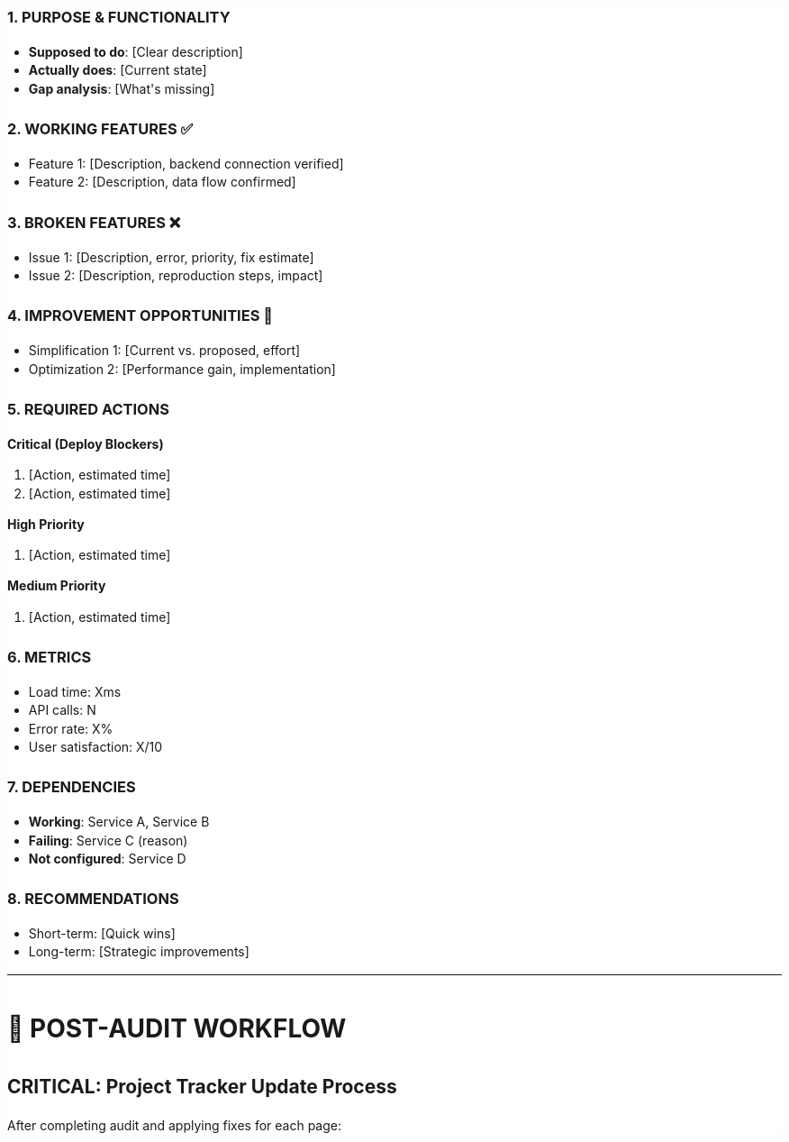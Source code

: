 ### 1. PURPOSE & FUNCTIONALITY
- **Supposed to do**: [Clear description]
- **Actually does**: [Current state]
- **Gap analysis**: [What's missing]

### 2. WORKING FEATURES ✅
- Feature 1: [Description, backend connection verified]
- Feature 2: [Description, data flow confirmed]

### 3. BROKEN FEATURES ❌
- Issue 1: [Description, error, priority, fix estimate]
- Issue 2: [Description, reproduction steps, impact]

### 4. IMPROVEMENT OPPORTUNITIES 🔧
- Simplification 1: [Current vs. proposed, effort]
- Optimization 2: [Performance gain, implementation]

### 5. REQUIRED ACTIONS
**Critical (Deploy Blockers)**
1. [Action, estimated time]
2. [Action, estimated time]

**High Priority**
1. [Action, estimated time]

**Medium Priority**
1. [Action, estimated time]

### 6. METRICS
- Load time: Xms
- API calls: N
- Error rate: X%
- User satisfaction: X/10

### 7. DEPENDENCIES
- **Working**: Service A, Service B
- **Failing**: Service C (reason)
- **Not configured**: Service D

### 8. RECOMMENDATIONS
- Short-term: [Quick wins]
- Long-term: [Strategic improvements]

---

# 🔄 POST-AUDIT WORKFLOW

## CRITICAL: Project Tracker Update Process
After completing audit and applying fixes for each page:
